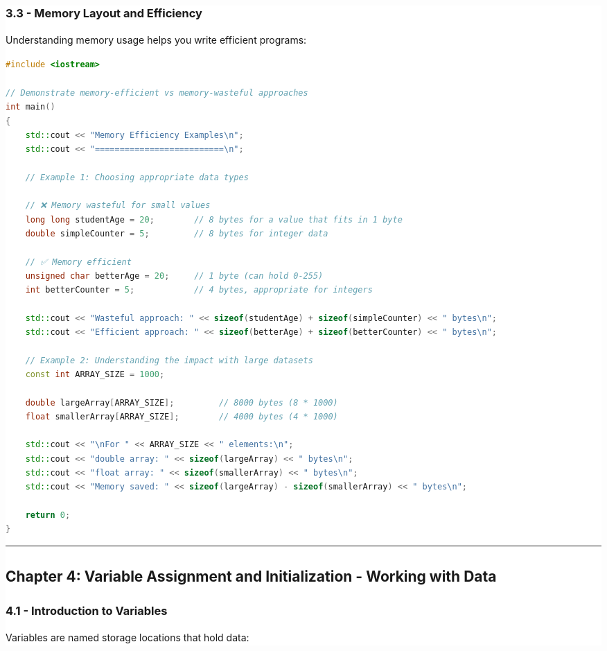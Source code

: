 ```cpp
```

### 3.3 - Memory Layout and Efficiency

Understanding memory usage helps you write efficient programs:

```cpp
#include <iostream>

// Demonstrate memory-efficient vs memory-wasteful approaches
int main() 
{
    std::cout << "Memory Efficiency Examples\n";
    std::cout << "==========================\n";
    
    // Example 1: Choosing appropriate data types
    
    // ❌ Memory wasteful for small values
    long long studentAge = 20;        // 8 bytes for a value that fits in 1 byte
    double simpleCounter = 5;         // 8 bytes for integer data
    
    // ✅ Memory efficient
    unsigned char betterAge = 20;     // 1 byte (can hold 0-255)
    int betterCounter = 5;            // 4 bytes, appropriate for integers
    
    std::cout << "Wasteful approach: " << sizeof(studentAge) + sizeof(simpleCounter) << " bytes\n";
    std::cout << "Efficient approach: " << sizeof(betterAge) + sizeof(betterCounter) << " bytes\n";
    
    // Example 2: Understanding the impact with large datasets
    const int ARRAY_SIZE = 1000;
    
    double largeArray[ARRAY_SIZE];         // 8000 bytes (8 * 1000)
    float smallerArray[ARRAY_SIZE];        // 4000 bytes (4 * 1000)
    
    std::cout << "\nFor " << ARRAY_SIZE << " elements:\n";
    std::cout << "double array: " << sizeof(largeArray) << " bytes\n";
    std::cout << "float array: " << sizeof(smallerArray) << " bytes\n";
    std::cout << "Memory saved: " << sizeof(largeArray) - sizeof(smallerArray) << " bytes\n";
    
    return 0;
}
```

---

## Chapter 4: Variable Assignment and Initialization - Working with Data

### 4.1 - Introduction to Variables

Variables are named storage locations that hold data:
